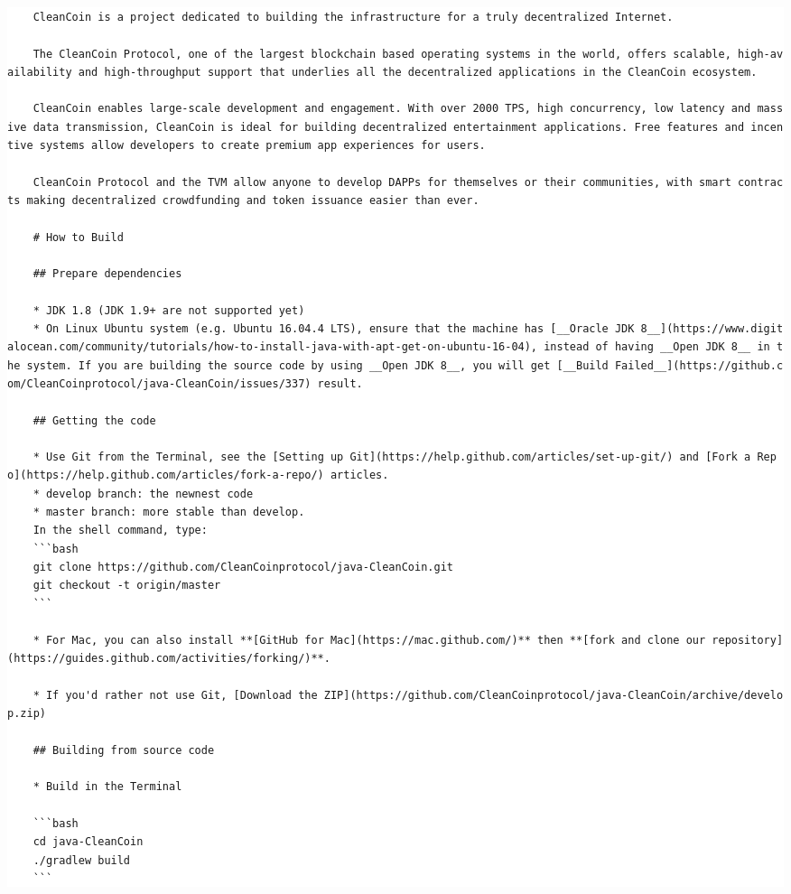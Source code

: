         CleanCoin is a project dedicated to building the infrastructure for a truly decentralized Internet.

        The CleanCoin Protocol, one of the largest blockchain based operating systems in the world, offers scalable, high-availability and high-throughput support that underlies all the decentralized applications in the CleanCoin ecosystem.

        CleanCoin enables large-scale development and engagement. With over 2000 TPS, high concurrency, low latency and massive data transmission, CleanCoin is ideal for building decentralized entertainment applications. Free features and incentive systems allow developers to create premium app experiences for users.

        CleanCoin Protocol and the TVM allow anyone to develop DAPPs for themselves or their communities, with smart contracts making decentralized crowdfunding and token issuance easier than ever.

        # How to Build

        ## Prepare dependencies

        * JDK 1.8 (JDK 1.9+ are not supported yet)
        * On Linux Ubuntu system (e.g. Ubuntu 16.04.4 LTS), ensure that the machine has [__Oracle JDK 8__](https://www.digitalocean.com/community/tutorials/how-to-install-java-with-apt-get-on-ubuntu-16-04), instead of having __Open JDK 8__ in the system. If you are building the source code by using __Open JDK 8__, you will get [__Build Failed__](https://github.com/CleanCoinprotocol/java-CleanCoin/issues/337) result.

        ## Getting the code

        * Use Git from the Terminal, see the [Setting up Git](https://help.github.com/articles/set-up-git/) and [Fork a Repo](https://help.github.com/articles/fork-a-repo/) articles.
        * develop branch: the newnest code
        * master branch: more stable than develop.
        In the shell command, type:
        ```bash
        git clone https://github.com/CleanCoinprotocol/java-CleanCoin.git
        git checkout -t origin/master
        ```

        * For Mac, you can also install **[GitHub for Mac](https://mac.github.com/)** then **[fork and clone our repository](https://guides.github.com/activities/forking/)**. 

        * If you'd rather not use Git, [Download the ZIP](https://github.com/CleanCoinprotocol/java-CleanCoin/archive/develop.zip)

        ## Building from source code

        * Build in the Terminal

        ```bash
        cd java-CleanCoin
        ./gradlew build
        ```
